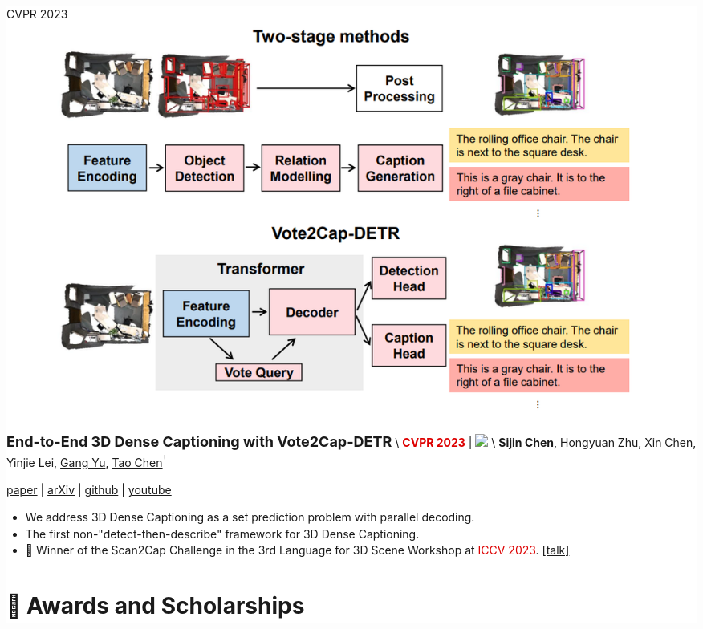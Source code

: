 <div class='paper-box'><div class='paper-box-image'><div><div class="badge">CVPR 2023</div><img src='images/vote2cap-detr cvpr2023.png' alt="sym" width="100%"></div></div>
<div class='paper-box-text' markdown="1">

[**<font size=4>End-to-End 3D Dense Captioning with Vote2Cap-DETR</font>**](https://openaccess.thecvf.com/content/CVPR2023/html/Chen_End-to-End_3D_Dense_Captioning_With_Vote2Cap-DETR_CVPR_2023_paper.html) \\
**<font color="#dd0000">CVPR 2023</font>** | [![](https://img.shields.io/github/stars/ch3cook-fdu/Vote2Cap-DETR?style=social)](https://github.com/ch3cook-fdu/Vote2Cap-DETR) \\
**<u>Sijin Chen</u>**, [Hongyuan Zhu](https://hongyuanzhu.github.io/), [Xin Chen](https://chenxin.tech/), Yinjie Lei, [Gang Yu](https://www.skicyyu.org/), [Tao Chen](https://eetchen.github.io/)$^{\dagger}$

[paper](https://openaccess.thecvf.com/content/CVPR2023/html/Chen_End-to-End_3D_Dense_Captioning_With_Vote2Cap-DETR_CVPR_2023_paper.html) \| [arXiv](https://arxiv.org/abs/2301.02508) \| [github](https://github.com/ch3cook-fdu/Vote2Cap-DETR) \| [youtube](https://www.youtube.com/watch?v=azR_OvPWYfo)

- We address 3D Dense Captioning as a set prediction problem with parallel decoding.
- The first non-"detect-then-describe" framework for 3D Dense Captioning.
- 🥇 Winner of the Scan2Cap Challenge in the 3rd Language for 3D Scene Workshop at <font color="#dd0000">ICCV 2023</font>. [[talk]](https://www.youtube.com/watch?v=RLrdi-Yhn1o)
</div>
</div>




# 🥇 Awards and Scholarships
